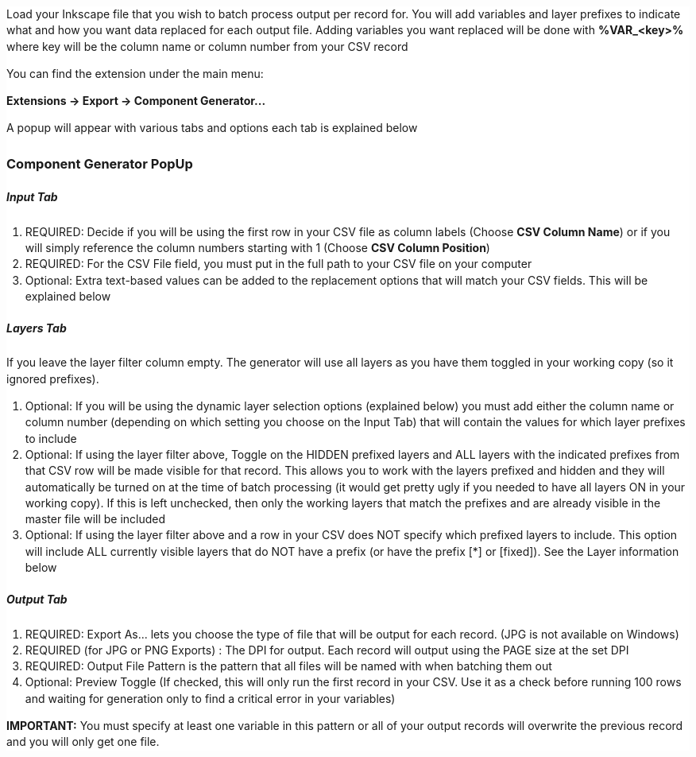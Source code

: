 Load your Inkscape file that you wish to batch process output per record for. You will add variables and layer prefixes to indicate what and how you want data replaced for each output file.
Adding variables you want replaced will be done with **%VAR_<key\>%** where key will be the column name or column number from your CSV record

You can find the extension under the main menu:

**Extensions -> Export -> Component Generator...**

A popup will appear with various tabs and options each tab is explained below

### Component Generator PopUp

##### Input Tab

1. REQUIRED: Decide if you will be using the first row in your CSV file as column labels (Choose **CSV Column Name**) or if you will simply reference the column numbers starting with 1 (Choose **CSV Column Position**)
2. REQUIRED: For the CSV File field, you must put in the full path to your CSV file on your computer
3. Optional: Extra text-based values can be added to the replacement options that will match your CSV fields. This will be explained below

##### Layers Tab

If you leave the layer filter column empty. The generator will use all layers as you have them toggled in your working copy (so it ignored prefixes).

1. Optional: If you will be using the dynamic layer selection options (explained below) you must add either the column name or column number (depending on which setting you choose on the Input Tab) that will contain the values for which layer prefixes to include
2. Optional: If using the layer filter above, Toggle on the HIDDEN prefixed layers and ALL layers with the indicated prefixes from that CSV row will be made visible for that record. This allows you to work with the layers prefixed and hidden and they will automatically be turned on at the time of batch processing (it would get pretty ugly if you needed to have all layers ON in your working copy). If this is left unchecked, then only the working layers that match the prefixes and are already visible in the master file will be included
3. Optional: If using the layer filter above and a row in your CSV does NOT specify which prefixed layers to include. This option will include ALL currently visible layers that do NOT have a prefix (or have the prefix [*] or [fixed]). See the Layer information below

##### Output Tab

1. REQUIRED: Export As... lets you choose the type of file that will be output for each record. (JPG is not available on Windows)
2. REQUIRED (for JPG or PNG Exports) : The DPI for output. Each record will output using the PAGE size at the set DPI
3. REQUIRED: Output File Pattern is the pattern that all files will be named with when batching them out
4. Optional: Preview Toggle (If checked, this will only run the first record in your CSV. Use it as a check before running 100 rows and waiting for generation only to find a critical error in your variables)

**IMPORTANT:** You must specify at least one variable in this pattern or all of your output records will overwrite the previous record and you will only get one file.
